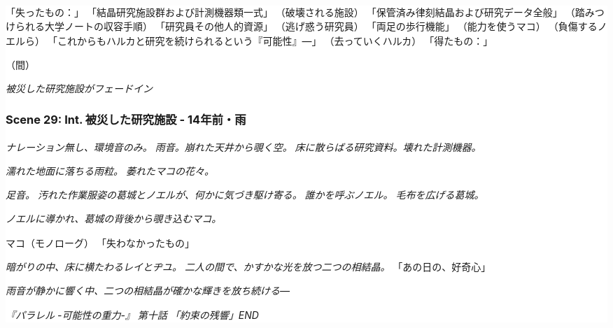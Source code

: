 「失ったもの：」
「結晶研究施設群および計測機器類一式」
（破壊される施設）
「保管済み律刻結晶および研究データ全般」
（踏みつけられる大学ノートの収容手順）
「研究員その他人的資源」
（逃げ惑う研究員）
「両足の歩行機能」
（能力を使うマコ）
（負傷するノエルら）
「これからもハルカと研究を続けられるという『可能性』―」
（去っていくハルカ）
「得たもの：」

（間）

_被災した研究施設がフェードイン_
### Scene 29: Int. 被災した研究施設 - 14年前・雨

_ナレーション無し、環境音のみ。_
_雨音。崩れた天井から覗く空。_
_床に散らばる研究資料。壊れた計測機器。_

_濡れた地面に落ちる雨粒。_
_萎れたマコの花々。_

_足音。_
_汚れた作業服姿の葛城とノエルが、何かに気づき駆け寄る。_
_誰かを呼ぶノエル。_
_毛布を広げる葛城。_

_ノエルに導かれ、葛城の背後から覗き込むマコ。_

マコ（モノローグ）
「失わなかったもの」

_暗がりの中、床に横たわるレイとヂユ。_
_二人の間で、かすかな光を放つ二つの相結晶。_
「あの日の、好奇心」

_雨音が静かに響く中、二つの相結晶が確かな輝きを放ち続ける―_

_『パラレル -可能性の重力-』
第十話 「約束の残響」END_